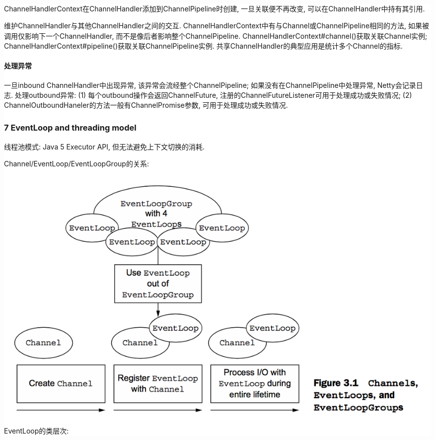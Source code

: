 ChannelHandlerContext在ChannelHandler添加到ChannelPipeline时创建, 一旦关联便不再改变, 可以在ChannelHandler中持有其引用.

维护ChannelHandler与其他ChannelHandler之间的交互.
ChannelHandlerContext中有与Channel或ChannelPipeline相同的方法, 如果被调用仅影响下一个ChannelHandler, 而不是像后者影响整个ChannelPipeline.
ChannelHandlerContext#channel()获取关联Channel实例; ChannelHandlerContext#pipeline()获取关联ChannelPipeline实例.
共享ChannelHandler的典型应用是统计多个Channel的指标.

#### 处理异常

一旦inbound ChannelHandler中出现异常, 该异常会流经整个ChannelPipeline; 如果没有在ChannelPipeline中处理异常, Netty会记录日志.
处理outbound异常: (1) 每个outbound操作会返回ChannelFuture, 注册的ChannelFutureListener可用于处理成功或失败情况; (2) ChannelOutboundHaneler的方法一般有ChannelPromise参数, 可用于处理成功或失败情况.

### 7 EventLoop and threading model

线程池模式: Java 5 Executor API, 但无法避免上下文切换的消耗.

Channel/EventLoop/EventLoopGroup的关系:

![Channel/EventLoop/EventLoopGroup的关系](./images/netty/channel-eventloop-eventloopgroup.png)

EventLoop的类层次:

